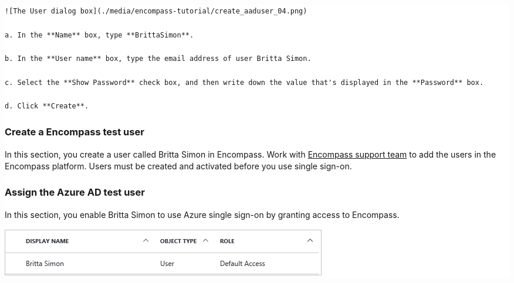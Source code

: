    ![The User dialog box](./media/encompass-tutorial/create_aaduser_04.png)

    a. In the **Name** box, type **BrittaSimon**.

    b. In the **User name** box, type the email address of user Britta Simon.

    c. Select the **Show Password** check box, and then write down the value that's displayed in the **Password** box.

    d. Click **Create**.
  
### Create a Encompass test user

In this section, you create a user called Britta Simon in Encompass. Work with [Encompass support team](http://www.voxmobile.com/contact/) to add the users in the Encompass platform. Users must be created and activated before you use single sign-on. 

### Assign the Azure AD test user

In this section, you enable Britta Simon to use Azure single sign-on by granting access to Encompass.

![Assign the user role][200] 


[1]: ./media/encompass-tutorial/tutorial_general_01.png
[2]: ./media/encompass-tutorial/tutorial_general_02.png
[3]: ./media/encompass-tutorial/tutorial_general_03.png
[4]: ./media/encompass-tutorial/tutorial_general_04.png
[100]: ./media/encompass-tutorial/tutorial_general_100.png
[200]: ./media/encompass-tutorial/tutorial_general_200.png
[201]: ./media/encompass-tutorial/tutorial_general_201.png
[202]: ./media/encompass-tutorial/tutorial_general_202.png
[203]: ./media/encompass-tutorial/tutorial_general_203.png